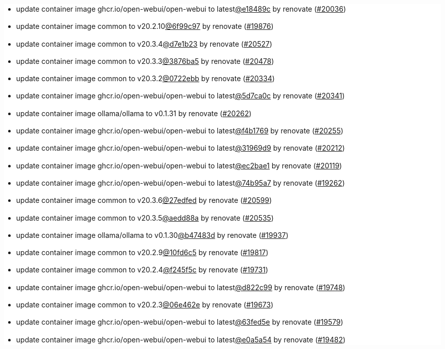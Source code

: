 - update container image ghcr.io/open-webui/open-webui to latest[@e18489c](https://github.com/e18489c) by renovate ([#20036](https://github.com/truecharts/charts/issues/20036))

- update container image common to v20.2.10[@6f99c97](https://github.com/6f99c97) by renovate ([#19876](https://github.com/truecharts/charts/issues/19876))

- update container image common to v20.3.4[@d7e1b23](https://github.com/d7e1b23) by renovate ([#20527](https://github.com/truecharts/charts/issues/20527))

- update container image common to v20.3.3[@3876ba5](https://github.com/3876ba5) by renovate ([#20478](https://github.com/truecharts/charts/issues/20478))

- update container image common to v20.3.2[@0722ebb](https://github.com/0722ebb) by renovate ([#20334](https://github.com/truecharts/charts/issues/20334))

- update container image ghcr.io/open-webui/open-webui to latest[@5d7ca0c](https://github.com/5d7ca0c) by renovate ([#20341](https://github.com/truecharts/charts/issues/20341))

- update container image ollama/ollama to v0.1.31 by renovate ([#20262](https://github.com/truecharts/charts/issues/20262))

- update container image ghcr.io/open-webui/open-webui to latest[@f4b1769](https://github.com/f4b1769) by renovate ([#20255](https://github.com/truecharts/charts/issues/20255))

- update container image ghcr.io/open-webui/open-webui to latest[@31969d9](https://github.com/31969d9) by renovate ([#20212](https://github.com/truecharts/charts/issues/20212))

- update container image ghcr.io/open-webui/open-webui to latest[@ec2bae1](https://github.com/ec2bae1) by renovate ([#20119](https://github.com/truecharts/charts/issues/20119))

- update container image ghcr.io/open-webui/open-webui to latest[@74b95a7](https://github.com/74b95a7) by renovate ([#19262](https://github.com/truecharts/charts/issues/19262))

- update container image common to v20.3.6[@27edfed](https://github.com/27edfed) by renovate ([#20599](https://github.com/truecharts/charts/issues/20599))

- update container image common to v20.3.5[@aedd88a](https://github.com/aedd88a) by renovate ([#20535](https://github.com/truecharts/charts/issues/20535))

- update container image ollama/ollama to v0.1.30[@b47483d](https://github.com/b47483d) by renovate ([#19937](https://github.com/truecharts/charts/issues/19937))

- update container image common to v20.2.9[@10fd6c5](https://github.com/10fd6c5) by renovate ([#19817](https://github.com/truecharts/charts/issues/19817))

- update container image common to v20.2.4[@f245f5c](https://github.com/f245f5c) by renovate ([#19731](https://github.com/truecharts/charts/issues/19731))

- update container image ghcr.io/open-webui/open-webui to latest[@d822c99](https://github.com/d822c99) by renovate ([#19748](https://github.com/truecharts/charts/issues/19748))

- update container image common to v20.2.3[@06e462e](https://github.com/06e462e) by renovate ([#19673](https://github.com/truecharts/charts/issues/19673))

- update container image ghcr.io/open-webui/open-webui to latest[@63fed5e](https://github.com/63fed5e) by renovate ([#19579](https://github.com/truecharts/charts/issues/19579))

- update container image ghcr.io/open-webui/open-webui to latest[@e0a5a54](https://github.com/e0a5a54) by renovate ([#19482](https://github.com/truecharts/charts/issues/19482))
